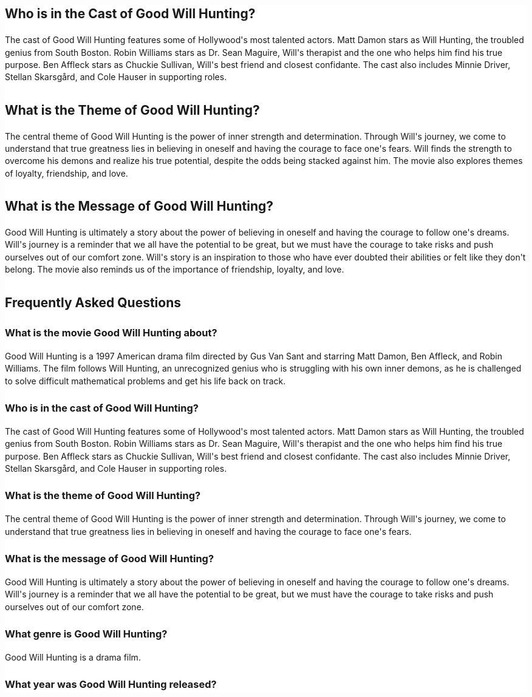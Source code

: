 <h2>Who is in the Cast of Good Will Hunting?</h2>

<p>The cast of Good Will Hunting features some of Hollywood's most talented actors. Matt Damon stars as Will Hunting, the troubled genius from South Boston. Robin Williams stars as Dr. Sean Maguire, Will's therapist and the one who helps him find his true purpose. Ben Affleck stars as Chuckie Sullivan, Will's best friend and closest confidante. The cast also includes Minnie Driver, Stellan Skarsgård, and Cole Hauser in supporting roles.</p>

<h2>What is the Theme of Good Will Hunting?</h2>

<p>The central theme of Good Will Hunting is the power of inner strength and determination. Through Will's journey, we come to understand that true greatness lies in believing in oneself and having the courage to face one's fears. Will finds the strength to overcome his demons and realize his true potential, despite the odds being stacked against him. The movie also explores themes of loyalty, friendship, and love.</p>

<h2>What is the Message of Good Will Hunting?</h2>

<p>Good Will Hunting is ultimately a story about the power of believing in oneself and having the courage to follow one's dreams. Will's journey is a reminder that we all have the potential to be great, but we must have the courage to take risks and push ourselves out of our comfort zone. Will's story is an inspiration to those who have ever doubted their abilities or felt like they don't belong. The movie also reminds us of the importance of friendship, loyalty, and love.</p>

<h2>Frequently Asked Questions</h2>

<h3>What is the movie Good Will Hunting about?</h3>

<p>Good Will Hunting is a 1997 American drama film directed by Gus Van Sant and starring Matt Damon, Ben Affleck, and Robin Williams. The film follows Will Hunting, an unrecognized genius who is struggling with his own inner demons, as he is challenged to solve difficult mathematical problems and get his life back on track.</p>

<h3>Who is in the cast of Good Will Hunting?</h3>

<p>The cast of Good Will Hunting features some of Hollywood's most talented actors. Matt Damon stars as Will Hunting, the troubled genius from South Boston. Robin Williams stars as Dr. Sean Maguire, Will's therapist and the one who helps him find his true purpose. Ben Affleck stars as Chuckie Sullivan, Will's best friend and closest confidante. The cast also includes Minnie Driver, Stellan Skarsgård, and Cole Hauser in supporting roles.</p>

<h3>What is the theme of Good Will Hunting?</h3>

<p>The central theme of Good Will Hunting is the power of inner strength and determination. Through Will's journey, we come to understand that true greatness lies in believing in oneself and having the courage to face one's fears.</p>

<h3>What is the message of Good Will Hunting?</h3>

<p>Good Will Hunting is ultimately a story about the power of believing in oneself and having the courage to follow one's dreams. Will's journey is a reminder that we all have the potential to be great, but we must have the courage to take risks and push ourselves out of our comfort zone.</p>

<h3>What genre is Good Will Hunting?</h3>

<p>Good Will Hunting is a drama film.</p>

<h3>What year was Good Will Hunting released?</h3>
